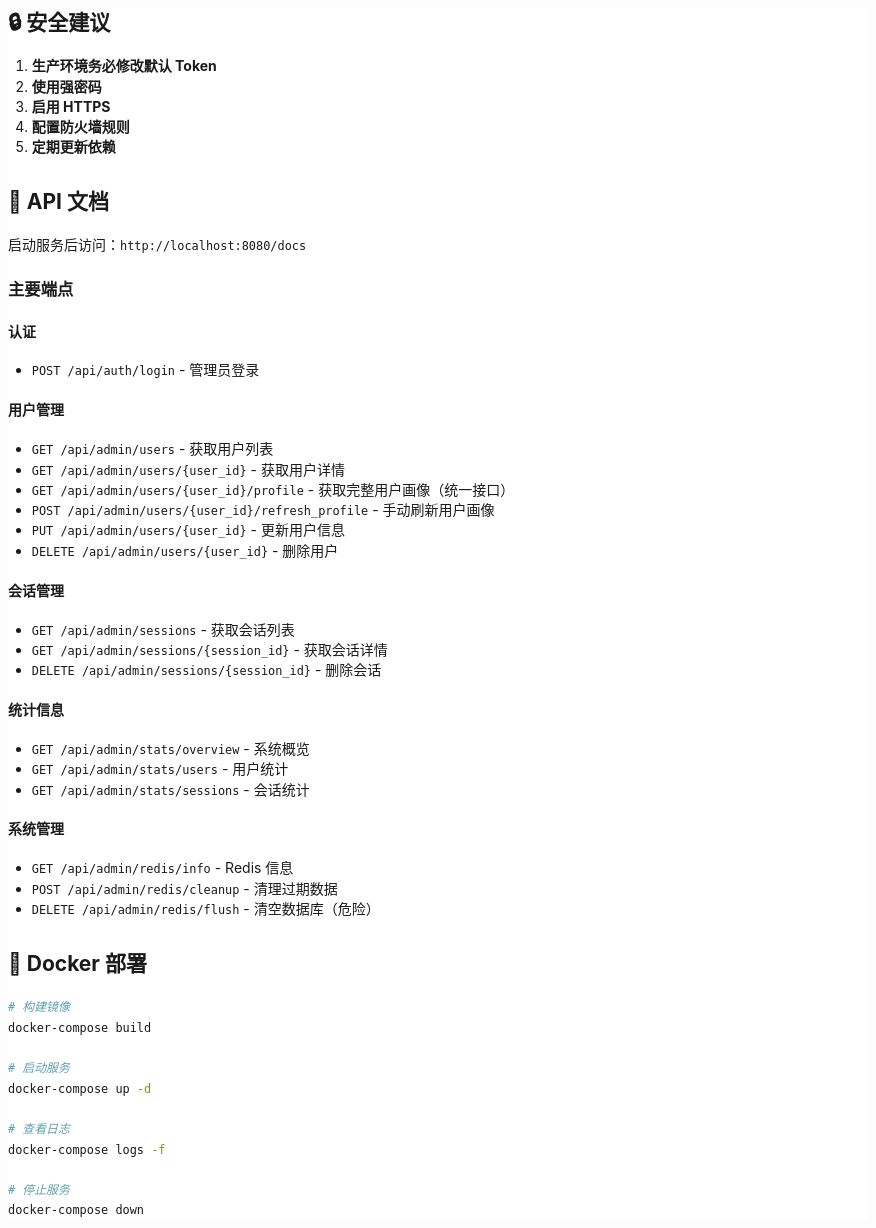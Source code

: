 ## 🔒 安全建议

1. **生产环境务必修改默认 Token**
2. **使用强密码**
3. **启用 HTTPS**
4. **配置防火墙规则**
5. **定期更新依赖**

## 📖 API 文档

启动服务后访问：`http://localhost:8080/docs`

### 主要端点

#### 认证
- `POST /api/auth/login` - 管理员登录

#### 用户管理
- `GET /api/admin/users` - 获取用户列表
- `GET /api/admin/users/{user_id}` - 获取用户详情
- `GET /api/admin/users/{user_id}/profile` - 获取完整用户画像（统一接口）
- `POST /api/admin/users/{user_id}/refresh_profile` - 手动刷新用户画像
- `PUT /api/admin/users/{user_id}` - 更新用户信息
- `DELETE /api/admin/users/{user_id}` - 删除用户

#### 会话管理
- `GET /api/admin/sessions` - 获取会话列表
- `GET /api/admin/sessions/{session_id}` - 获取会话详情
- `DELETE /api/admin/sessions/{session_id}` - 删除会话

#### 统计信息
- `GET /api/admin/stats/overview` - 系统概览
- `GET /api/admin/stats/users` - 用户统计
- `GET /api/admin/stats/sessions` - 会话统计

#### 系统管理
- `GET /api/admin/redis/info` - Redis 信息
- `POST /api/admin/redis/cleanup` - 清理过期数据
- `DELETE /api/admin/redis/flush` - 清空数据库（危险）

## 🐳 Docker 部署

```bash
# 构建镜像
docker-compose build

# 启动服务
docker-compose up -d

# 查看日志
docker-compose logs -f

# 停止服务
docker-compose down
```
